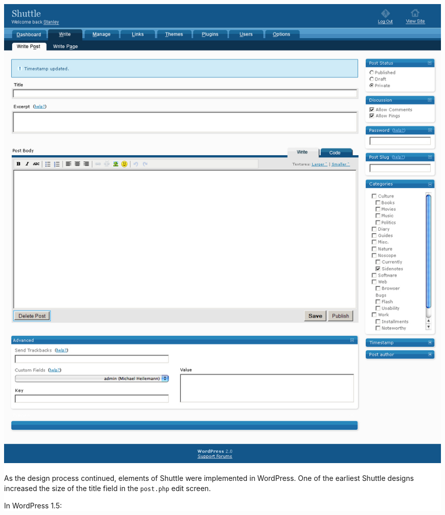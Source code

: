 ![Shuttle version 26](../../Resources/images/18/shuttlev26.jpg) 
 
As the design process continued, elements of Shuttle were implemented in WordPress. One of the earliest Shuttle designs increased the size of the title field in the <code>post.php</code> edit screen.

In WordPress 1.5:
